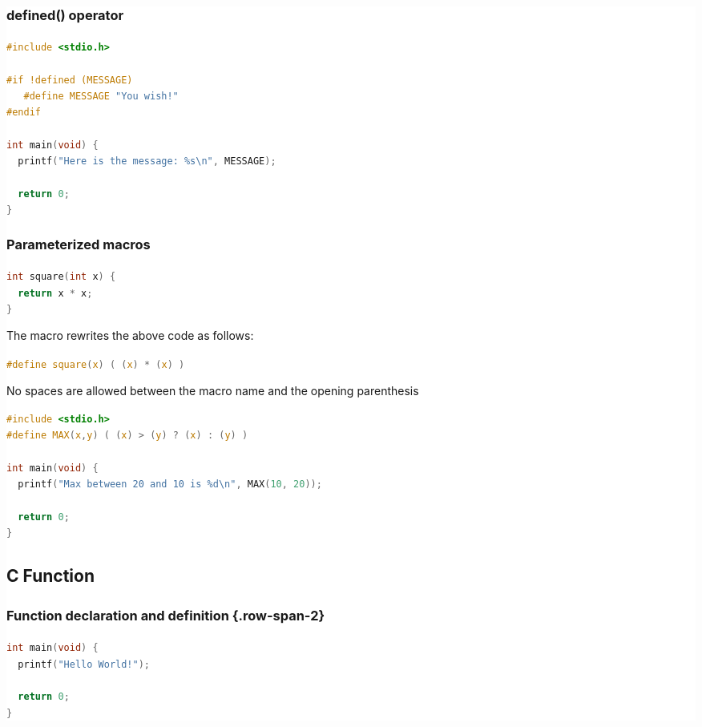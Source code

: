 ### defined() operator

```c
#include <stdio.h>

#if !defined (MESSAGE)
   #define MESSAGE "You wish!"
#endif

int main(void) {
  printf("Here is the message: %s\n", MESSAGE);

  return 0;
}
```

### Parameterized macros

```c
int square(int x) {
  return x * x;
}
```

The macro rewrites the above code as follows:

```c
#define square(x) ( (x) * (x) )
```

No spaces are allowed between the macro name and the opening parenthesis

```c
#include <stdio.h>
#define MAX(x,y) ( (x) > (y) ? (x) : (y) )

int main(void) {
  printf("Max between 20 and 10 is %d\n", MAX(10, 20));

  return 0;
}
```

## C Function

### Function declaration and definition {.row-span-2}

```c
int main(void) {
  printf("Hello World!");

  return 0;
}
```
